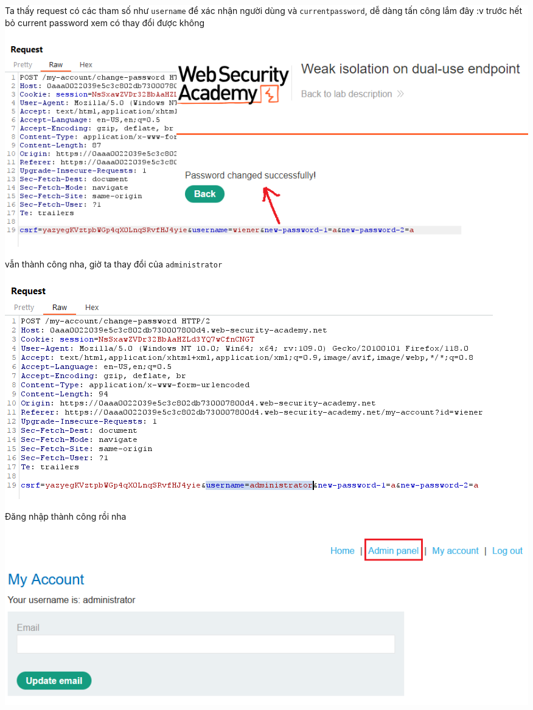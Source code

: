 Ta thấy request có các tham số như `username` để xác nhận người dùng và `currentpassword`, dễ dàng tấn công lắm đây :v trước hết bỏ current password xem có thay đổi được không

![Alt text](../image/lab6/01.png)

vẫn thành công nha, giờ ta thay đổi của `administrator`

![Alt text](../image/lab6/02.png)

Đăng nhập thành công rồi nha

![Alt text](../image/lab6/03.png)
